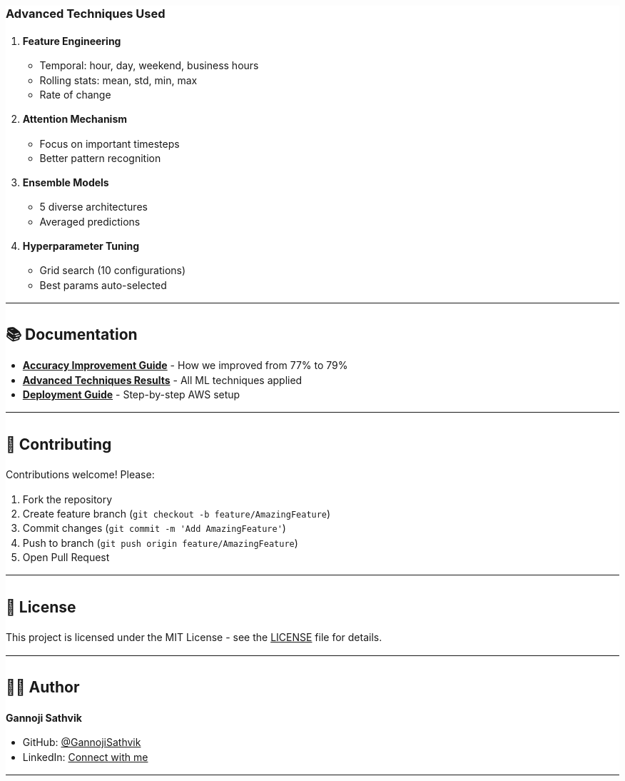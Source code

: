 ### Advanced Techniques Used

1. **Feature Engineering**
   - Temporal: hour, day, weekend, business hours
   - Rolling stats: mean, std, min, max
   - Rate of change

2. **Attention Mechanism**
   - Focus on important timesteps
   - Better pattern recognition

3. **Ensemble Models**
   - 5 diverse architectures
   - Averaged predictions

4. **Hyperparameter Tuning**
   - Grid search (10 configurations)
   - Best params auto-selected

---

## 📚 Documentation

- **[Accuracy Improvement Guide](docs/ACCURACY_IMPROVEMENT_GUIDE.md)** - How we improved from 77% to 79%
- **[Advanced Techniques Results](docs/ADVANCED_TECHNIQUES_RESULTS.md)** - All ML techniques applied
- **[Deployment Guide](docs/deployment_guide.md)** - Step-by-step AWS setup

---

## 🤝 Contributing

Contributions welcome! Please:
1. Fork the repository
2. Create feature branch (`git checkout -b feature/AmazingFeature`)
3. Commit changes (`git commit -m 'Add AmazingFeature'`)
4. Push to branch (`git push origin feature/AmazingFeature`)
5. Open Pull Request

---

## 📄 License

This project is licensed under the MIT License - see the [LICENSE](LICENSE) file for details.

---

## 👨‍💻 Author

**Gannoji Sathvik**
- GitHub: [@GannojiSathvik](https://github.com/GannojiSathvik)
- LinkedIn: [Connect with me](https://www.linkedin.com/in/gannojisathvik)

---